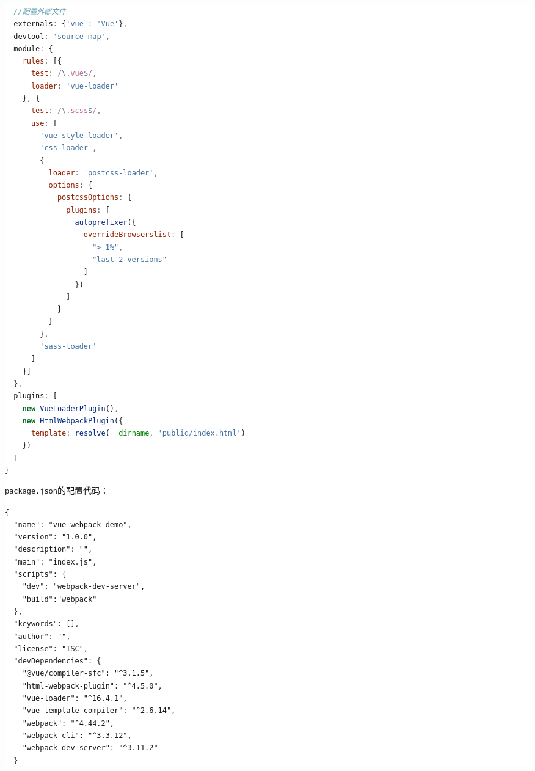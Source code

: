 ```js
  //配置外部文件
  externals: {'vue': 'Vue'},
  devtool: 'source-map',
  module: {
    rules: [{
      test: /\.vue$/,
      loader: 'vue-loader'
    }, {
      test: /\.scss$/,
      use: [
        'vue-style-loader',
        'css-loader',
        {
          loader: 'postcss-loader',
          options: {
            postcssOptions: {
              plugins: [
                autoprefixer({
                  overrideBrowserslist: [
                    "> 1%",
                    "last 2 versions"
                  ]
                })
              ]
            }
          }
        },
        'sass-loader'
      ]
    }]
  },
  plugins: [
    new VueLoaderPlugin(),
    new HtmlWebpackPlugin({
      template: resolve(__dirname, 'public/index.html')
    })
  ]
}
```

`package.json`的配置代码：

```
{
  "name": "vue-webpack-demo",
  "version": "1.0.0",
  "description": "",
  "main": "index.js",
  "scripts": {
    "dev": "webpack-dev-server",
    "build":"webpack"
  },
  "keywords": [],
  "author": "",
  "license": "ISC",
  "devDependencies": {
    "@vue/compiler-sfc": "^3.1.5",
    "html-webpack-plugin": "^4.5.0",
    "vue-loader": "^16.4.1",
    "vue-template-compiler": "^2.6.14",
    "webpack": "^4.44.2",
    "webpack-cli": "^3.3.12",
    "webpack-dev-server": "^3.11.2"
  }
```